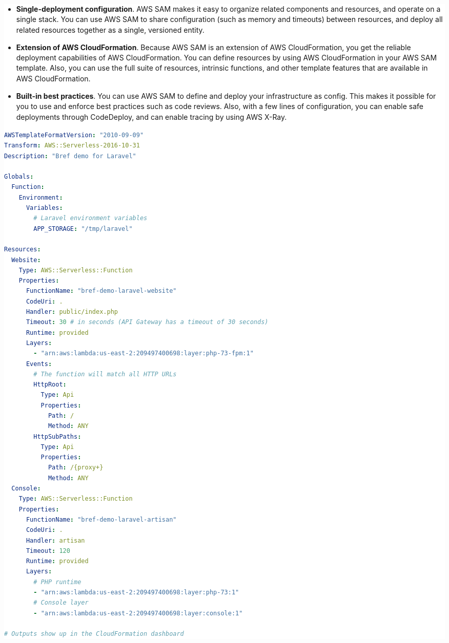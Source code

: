 - **Single-deployment configuration**. AWS SAM makes it easy to organize related components and resources, and operate on a single stack. You can use AWS SAM to share configuration (such as memory and timeouts) between resources, and deploy all related resources together as a single, versioned entity.

- **Extension of AWS CloudFormation**. Because AWS SAM is an extension of AWS CloudFormation, you get the reliable deployment capabilities of AWS CloudFormation. You can define resources by using AWS CloudFormation in your AWS SAM template. Also, you can use the full suite of resources, intrinsic functions, and other template features that are available in AWS CloudFormation.

- **Built-in best practices**. You can use AWS SAM to define and deploy your infrastructure as config. This makes it possible for you to use and enforce best practices such as code reviews. Also, with a few lines of configuration, you can enable safe deployments through CodeDeploy, and can enable tracing by using AWS X-Ray.

```yaml
AWSTemplateFormatVersion: "2010-09-09"
Transform: AWS::Serverless-2016-10-31
Description: "Bref demo for Laravel"

Globals:
  Function:
    Environment:
      Variables:
        # Laravel environment variables
        APP_STORAGE: "/tmp/laravel"

Resources:
  Website:
    Type: AWS::Serverless::Function
    Properties:
      FunctionName: "bref-demo-laravel-website"
      CodeUri: .
      Handler: public/index.php
      Timeout: 30 # in seconds (API Gateway has a timeout of 30 seconds)
      Runtime: provided
      Layers:
        - "arn:aws:lambda:us-east-2:209497400698:layer:php-73-fpm:1"
      Events:
        # The function will match all HTTP URLs
        HttpRoot:
          Type: Api
          Properties:
            Path: /
            Method: ANY
        HttpSubPaths:
          Type: Api
          Properties:
            Path: /{proxy+}
            Method: ANY
  Console:
    Type: AWS::Serverless::Function
    Properties:
      FunctionName: "bref-demo-laravel-artisan"
      CodeUri: .
      Handler: artisan
      Timeout: 120
      Runtime: provided
      Layers:
        # PHP runtime
        - "arn:aws:lambda:us-east-2:209497400698:layer:php-73:1"
        # Console layer
        - "arn:aws:lambda:us-east-2:209497400698:layer:console:1"

# Outputs show up in the CloudFormation dashboard
```